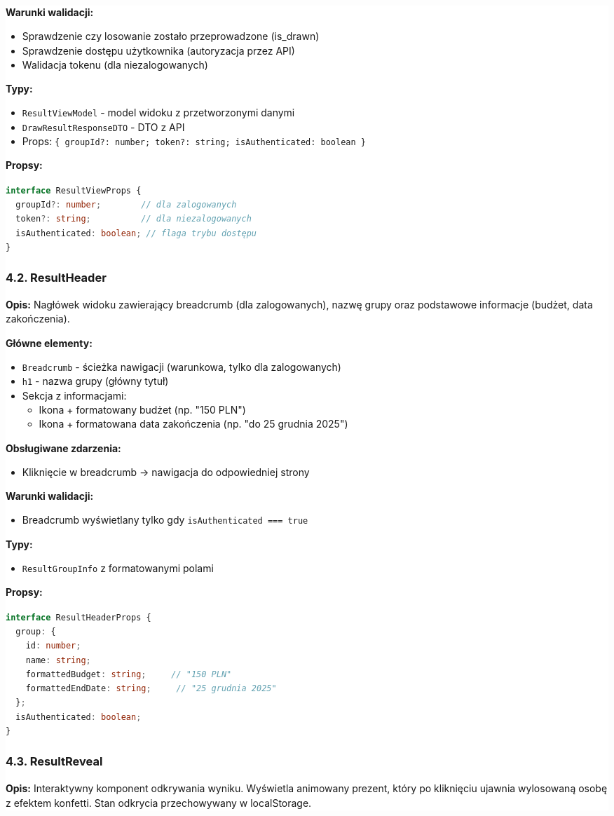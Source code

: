 **Warunki walidacji:**
- Sprawdzenie czy losowanie zostało przeprowadzone (is_drawn)
- Sprawdzenie dostępu użytkownika (autoryzacja przez API)
- Walidacja tokenu (dla niezalogowanych)

**Typy:**
- `ResultViewModel` - model widoku z przetworzonymi danymi
- `DrawResultResponseDTO` - DTO z API
- Props: `{ groupId?: number; token?: string; isAuthenticated: boolean }`

**Propsy:**
```typescript
interface ResultViewProps {
  groupId?: number;        // dla zalogowanych
  token?: string;          // dla niezalogowanych
  isAuthenticated: boolean; // flaga trybu dostępu
}
```

### 4.2. ResultHeader
**Opis:** Nagłówek widoku zawierający breadcrumb (dla zalogowanych), nazwę grupy oraz podstawowe informacje (budżet, data zakończenia).

**Główne elementy:**
- `Breadcrumb` - ścieżka nawigacji (warunkowa, tylko dla zalogowanych)
- `h1` - nazwa grupy (główny tytuł)
- Sekcja z informacjami:
  - Ikona + formatowany budżet (np. "150 PLN")
  - Ikona + formatowana data zakończenia (np. "do 25 grudnia 2025")

**Obsługiwane zdarzenia:**
- Kliknięcie w breadcrumb → nawigacja do odpowiedniej strony

**Warunki walidacji:**
- Breadcrumb wyświetlany tylko gdy `isAuthenticated === true`

**Typy:**
- `ResultGroupInfo` z formatowanymi polami

**Propsy:**
```typescript
interface ResultHeaderProps {
  group: {
    id: number;
    name: string;
    formattedBudget: string;     // "150 PLN"
    formattedEndDate: string;     // "25 grudnia 2025"
  };
  isAuthenticated: boolean;
}
```

### 4.3. ResultReveal
**Opis:** Interaktywny komponent odkrywania wyniku. Wyświetla animowany prezent, który po kliknięciu ujawnia wylosowaną osobę z efektem konfetti. Stan odkrycia przechowywany w localStorage.
